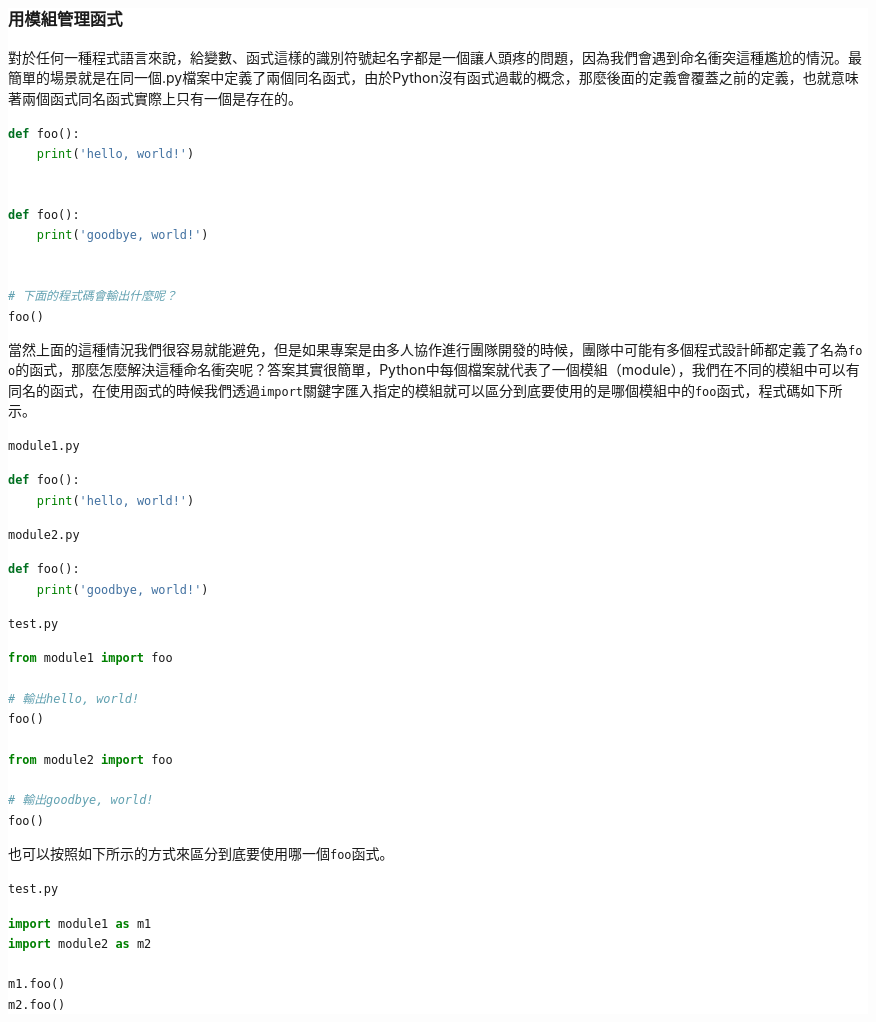 ### 用模組管理函式

對於任何一種程式語言來說，給變數、函式這樣的識別符號起名字都是一個讓人頭疼的問題，因為我們會遇到命名衝突這種尷尬的情況。最簡單的場景就是在同一個.py檔案中定義了兩個同名函式，由於Python沒有函式過載的概念，那麼後面的定義會覆蓋之前的定義，也就意味著兩個函式同名函式實際上只有一個是存在的。

```Python
def foo():
    print('hello, world!')


def foo():
    print('goodbye, world!')


# 下面的程式碼會輸出什麼呢？
foo()
```

當然上面的這種情況我們很容易就能避免，但是如果專案是由多人協作進行團隊開發的時候，團隊中可能有多個程式設計師都定義了名為`foo`的函式，那麼怎麼解決這種命名衝突呢？答案其實很簡單，Python中每個檔案就代表了一個模組（module），我們在不同的模組中可以有同名的函式，在使用函式的時候我們透過`import`關鍵字匯入指定的模組就可以區分到底要使用的是哪個模組中的`foo`函式，程式碼如下所示。

`module1.py`

```Python
def foo():
    print('hello, world!')
```

`module2.py`

```Python
def foo():
    print('goodbye, world!')
```

`test.py`

```Python
from module1 import foo

# 輸出hello, world!
foo()

from module2 import foo

# 輸出goodbye, world!
foo()
```

也可以按照如下所示的方式來區分到底要使用哪一個`foo`函式。

`test.py`

```Python
import module1 as m1
import module2 as m2

m1.foo()
m2.foo()
```
